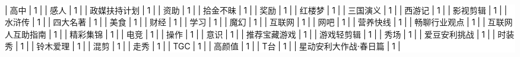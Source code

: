 | 高中 | 1 |
| 感人 | 1 |
| 政媒扶持计划 | 1 |
| 资助 | 1 |
| 拾金不昧 | 1 |
| 奖励 | 1 |
| 红楼梦 | 1 |
| 三国演义 | 1 |
| 西游记 | 1 |
| 影视剪辑 | 1 |
| 水浒传 | 1 |
| 四大名著 | 1 |
| 美食 | 1 |
| 财经 | 1 |
| 学习 | 1 |
| 魔幻 | 1 |
| 互联网 | 1 |
| 网吧 | 1 |
| 营养快线 | 1 |
| 畅聊行业观点 | 1 |
| 互联网人互助指南 | 1 |
| 精彩集锦 | 1 |
| 电竞 | 1 |
| 操作 | 1 |
| 意识 | 1 |
| 推荐宝藏游戏 | 1 |
| 游戏轻剪辑 | 1 |
| 秀场 | 1 |
| 爱豆安利挑战 | 1 |
| 时装秀 | 1 |
| 铃木爱理 | 1 |
| 混剪 | 1 |
| 走秀 | 1 |
| TGC | 1 |
| 高颜值 | 1 |
| T台 | 1 |
| 星动安利大作战·春日篇 | 1 |